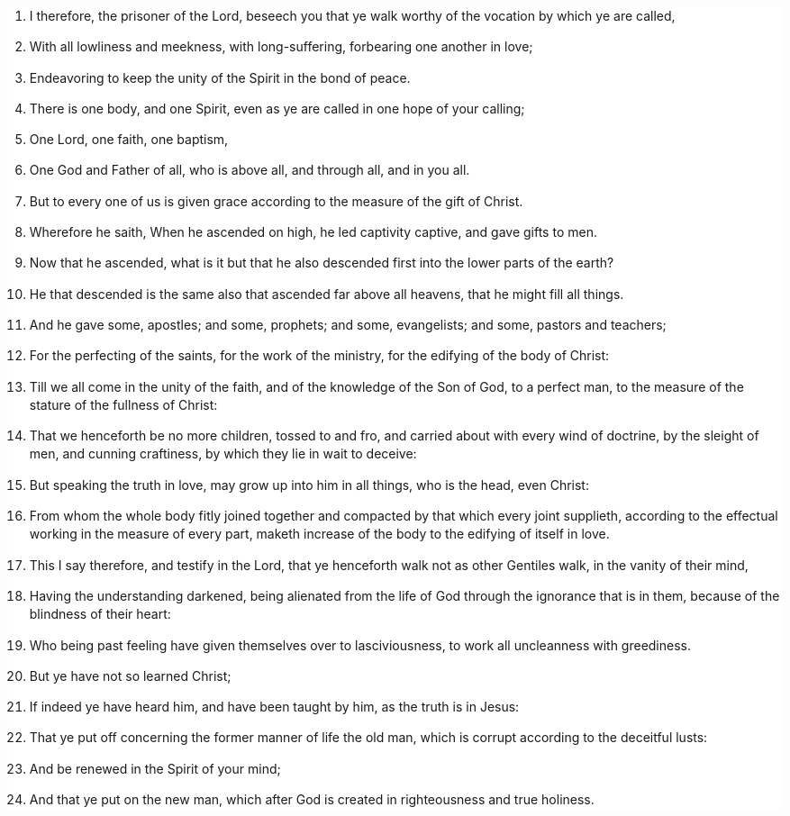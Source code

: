 1. I therefore, the prisoner of the Lord, beseech you that ye walk worthy of the vocation by which ye are called,

2. With all lowliness and meekness, with long-suffering, forbearing one another in love;

3. Endeavoring to keep the unity of the Spirit in the bond of peace.

4. There is one body, and one Spirit, even as ye are called in one hope of your calling;

5. One Lord, one faith, one baptism,

6. One God and Father of all, who is above all, and through all, and in you all.

7. But to every one of us is given grace according to the measure of the gift of Christ.

8. Wherefore he saith, When he ascended on high, he led captivity captive, and gave gifts to men.

9. Now that he ascended, what is it but that he also descended first into the lower parts of the earth?

10. He that descended is the same also that ascended far above all heavens, that he might fill all things.

11. And he gave some, apostles; and some, prophets; and some, evangelists; and some, pastors and teachers;

12. For the perfecting of the saints, for the work of the ministry, for the edifying of the body of Christ:

13. Till we all come in the unity of the faith, and of the knowledge of the Son of God, to a perfect man, to the measure of the stature of the fullness of Christ:

14. That we henceforth be no more children, tossed to and fro, and carried about with every wind of doctrine, by the sleight of men, and cunning craftiness, by which they lie in wait to deceive:

15. But speaking the truth in love, may grow up into him in all things, who is the head, even Christ:

16. From whom the whole body fitly joined together and compacted by that which every joint supplieth, according to the effectual working in the measure of every part, maketh increase of the body to the edifying of itself in love.

17. This I say therefore, and testify in the Lord, that ye henceforth walk not as other Gentiles walk, in the vanity of their mind,

18. Having the understanding darkened, being alienated from the life of God through the ignorance that is in them, because of the blindness of their heart:

19. Who being past feeling have given themselves over to lasciviousness, to work all uncleanness with greediness.

20. But ye have not so learned Christ;

21. If indeed ye have heard him, and have been taught by him, as the truth is in Jesus:

22. That ye put off concerning the former manner of life the old man, which is corrupt according to the deceitful lusts:

23. And be renewed in the Spirit of your mind;

24. And that ye put on the new man, which after God is created in righteousness and true holiness.
